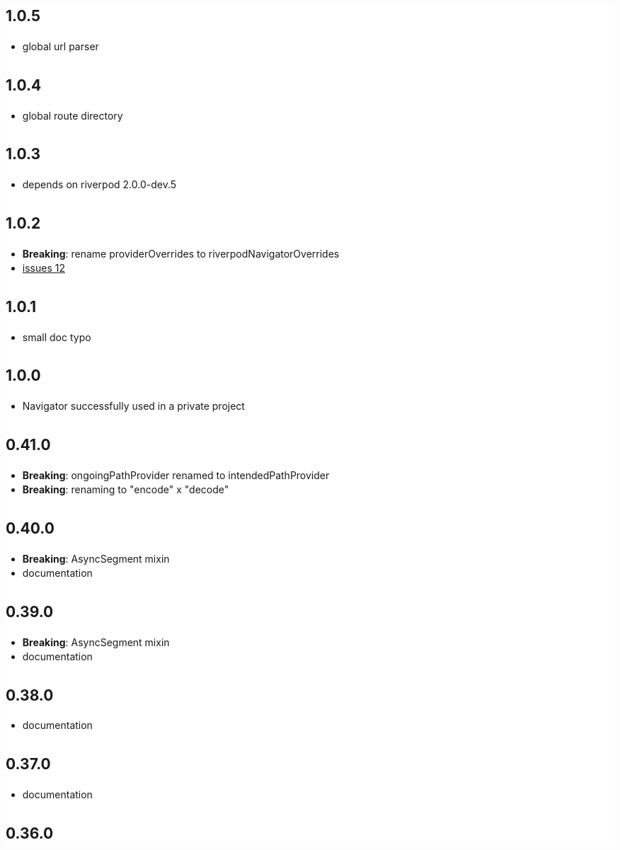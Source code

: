 ## 1.0.5
- global url parser

## 1.0.4
- global route directory

## 1.0.3
- depends on riverpod 2.0.0-dev.5

## 1.0.2

- **Breaking**: rename providerOverrides to riverpodNavigatorOverrides
- [issues 12](https://github.com/PavelPZ/riverpod_navigator/issues/12)

## 1.0.1

- small doc typo

## 1.0.0

- Navigator successfully used in a private project

## 0.41.0

- **Breaking**: ongoingPathProvider renamed to intendedPathProvider
- **Breaking**: renaming to "encode" x "decode"

## 0.40.0

- **Breaking**: AsyncSegment<String> mixin
- documentation

## 0.39.0

- **Breaking**: AsyncSegment<String> mixin
- documentation

## 0.38.0

- documentation

## 0.37.0

- documentation

## 0.36.0
